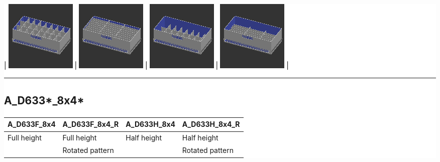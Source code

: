 | ![preview](png/A_D633F_8x3.png) | ![preview](png/A_D633F_8x3_R.png) | ![preview](png/A_D633H_8x3.png) | ![preview](png/A_D633H_8x3_R.png) | 


---
## A_D633*_8x4*
| **A_D633F_8x4** | **A_D633F_8x4_R** | **A_D633H_8x4** | **A_D633H_8x4_R** | 
| --- | --- | --- | --- | 
| Full height | Full height | Half height | Half height | 
|  | Rotated pattern |  | Rotated pattern | 